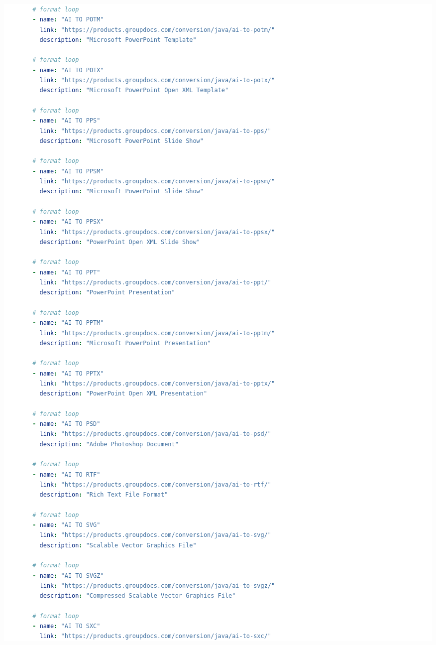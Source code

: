 ```yaml
        # format loop
        - name: "AI TO POTM"
          link: "https://products.groupdocs.com/conversion/java/ai-to-potm/"
          description: "Microsoft PowerPoint Template"

        # format loop
        - name: "AI TO POTX"
          link: "https://products.groupdocs.com/conversion/java/ai-to-potx/"
          description: "Microsoft PowerPoint Open XML Template"

        # format loop
        - name: "AI TO PPS"
          link: "https://products.groupdocs.com/conversion/java/ai-to-pps/"
          description: "Microsoft PowerPoint Slide Show"

        # format loop
        - name: "AI TO PPSM"
          link: "https://products.groupdocs.com/conversion/java/ai-to-ppsm/"
          description: "Microsoft PowerPoint Slide Show"

        # format loop
        - name: "AI TO PPSX"
          link: "https://products.groupdocs.com/conversion/java/ai-to-ppsx/"
          description: "PowerPoint Open XML Slide Show"

        # format loop
        - name: "AI TO PPT"
          link: "https://products.groupdocs.com/conversion/java/ai-to-ppt/"
          description: "PowerPoint Presentation"

        # format loop
        - name: "AI TO PPTM"
          link: "https://products.groupdocs.com/conversion/java/ai-to-pptm/"
          description: "Microsoft PowerPoint Presentation"

        # format loop
        - name: "AI TO PPTX"
          link: "https://products.groupdocs.com/conversion/java/ai-to-pptx/"
          description: "PowerPoint Open XML Presentation"

        # format loop
        - name: "AI TO PSD"
          link: "https://products.groupdocs.com/conversion/java/ai-to-psd/"
          description: "Adobe Photoshop Document"

        # format loop
        - name: "AI TO RTF"
          link: "https://products.groupdocs.com/conversion/java/ai-to-rtf/"
          description: "Rich Text File Format"

        # format loop
        - name: "AI TO SVG"
          link: "https://products.groupdocs.com/conversion/java/ai-to-svg/"
          description: "Scalable Vector Graphics File"

        # format loop
        - name: "AI TO SVGZ"
          link: "https://products.groupdocs.com/conversion/java/ai-to-svgz/"
          description: "Compressed Scalable Vector Graphics File"

        # format loop
        - name: "AI TO SXC"
          link: "https://products.groupdocs.com/conversion/java/ai-to-sxc/"
```